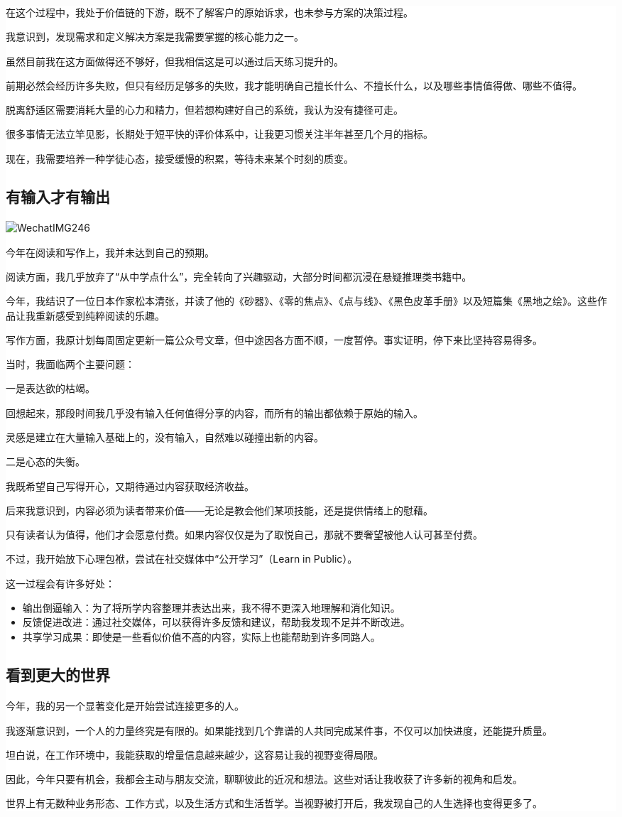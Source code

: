 在这个过程中，我处于价值链的下游，既不了解客户的原始诉求，也未参与方案的决策过程。

我意识到，发现需求和定义解决方案是我需要掌握的核心能力之一。

虽然目前我在这方面做得还不够好，但我相信这是可以通过后天练习提升的。

前期必然会经历许多失败，但只有经历足够多的失败，我才能明确自己擅长什么、不擅长什么，以及哪些事情值得做、哪些不值得。

脱离舒适区需要消耗大量的心力和精力，但若想构建好自己的系统，我认为没有捷径可走。

很多事情无法立竿见影，长期处于短平快的评价体系中，让我更习惯关注半年甚至几个月的指标。

现在，我需要培养一种学徒心态，接受缓慢的积累，等待未来某个时刻的质变。

## 有输入才有输出

![WechatIMG246](https://blog-1253298428.cos.ap-shanghai.myqcloud.com/uPic/WechatIMG246.jpg)

今年在阅读和写作上，我并未达到自己的预期。

阅读方面，我几乎放弃了“从中学点什么”，完全转向了兴趣驱动，大部分时间都沉浸在悬疑推理类书籍中。

今年，我结识了一位日本作家松本清张，并读了他的《砂器》、《零的焦点》、《点与线》、《黑色皮革手册》以及短篇集《黑地之绘》。这些作品让我重新感受到纯粹阅读的乐趣。

写作方面，我原计划每周固定更新一篇公众号文章，但中途因各方面不顺，一度暂停。事实证明，停下来比坚持容易得多。

当时，我面临两个主要问题：

一是表达欲的枯竭。

回想起来，那段时间我几乎没有输入任何值得分享的内容，而所有的输出都依赖于原始的输入。

灵感是建立在大量输入基础上的，没有输入，自然难以碰撞出新的内容。

二是心态的失衡。

我既希望自己写得开心，又期待通过内容获取经济收益。

后来我意识到，内容必须为读者带来价值——无论是教会他们某项技能，还是提供情绪上的慰藉。

只有读者认为值得，他们才会愿意付费。如果内容仅仅是为了取悦自己，那就不要奢望被他人认可甚至付费。

不过，我开始放下心理包袱，尝试在社交媒体中“公开学习”（Learn in Public）。

这一过程会有许多好处：

- 输出倒逼输入：为了将所学内容整理并表达出来，我不得不更深入地理解和消化知识。
- 反馈促进改进：通过社交媒体，可以获得许多反馈和建议，帮助我发现不足并不断改进。
- 共享学习成果：即使是一些看似价值不高的内容，实际上也能帮助到许多同路人。

## 看到更大的世界

今年，我的另一个显著变化是开始尝试连接更多的人。

我逐渐意识到，一个人的力量终究是有限的。如果能找到几个靠谱的人共同完成某件事，不仅可以加快进度，还能提升质量。

坦白说，在工作环境中，我能获取的增量信息越来越少，这容易让我的视野变得局限。

因此，今年只要有机会，我都会主动与朋友交流，聊聊彼此的近况和想法。这些对话让我收获了许多新的视角和启发。

世界上有无数种业务形态、工作方式，以及生活方式和生活哲学。当视野被打开后，我发现自己的人生选择也变得更多了。
